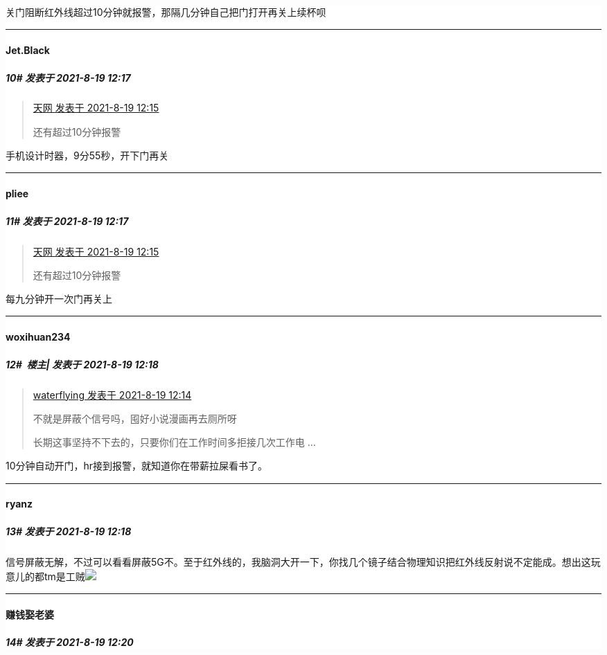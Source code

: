 
关门阻断红外线超过10分钟就报警，那隔几分钟自己把门打开再关上续杯呗


*****

####  Jet.Black  
##### 10#       发表于 2021-8-19 12:17


<blockquote><a href="httphttps://bbs.saraba1st.com/2b/forum.php?mod=redirect&amp;goto=findpost&amp;pid=52427107&amp;ptid=2021626" target="_blank">天网 发表于 2021-8-19 12:15</a>

还有超过10分钟报警</blockquote>
手机设计时器，9分55秒，开下门再关


*****

####  pliee  
##### 11#       发表于 2021-8-19 12:17


<blockquote><a href="httphttps://bbs.saraba1st.com/2b/forum.php?mod=redirect&amp;goto=findpost&amp;pid=52427107&amp;ptid=2021626" target="_blank">天网 发表于 2021-8-19 12:15</a>

还有超过10分钟报警</blockquote>
每九分钟开一次门再关上


*****

####  woxihuan234  
##### 12#         楼主| 发表于 2021-8-19 12:18


<blockquote><a href="httphttps://bbs.saraba1st.com/2b/forum.php?mod=redirect&amp;goto=findpost&amp;pid=52427094&amp;ptid=2021626" target="_blank">waterflying 发表于 2021-8-19 12:14</a>

不就是屏蔽个信号吗，囤好小说漫画再去厕所呀

长期这事坚持不下去的，只要你们在工作时间多拒接几次工作电 ...</blockquote>
10分钟自动开门，hr接到报警，就知道你在带薪拉屎看书了。


*****

####  ryanz  
##### 13#       发表于 2021-8-19 12:18


信号屏蔽无解，不过可以看看屏蔽5G不。至于红外线的，我脑洞大开一下，你找几个镜子结合物理知识把红外线反射说不定能成。想出这玩意儿的都tm是工贼<img src="https://static.saraba1st.com/image/smiley/face2017/068.png" referrerpolicy="no-referrer">


*****

####  赚钱娶老婆  
##### 14#       发表于 2021-8-19 12:20
